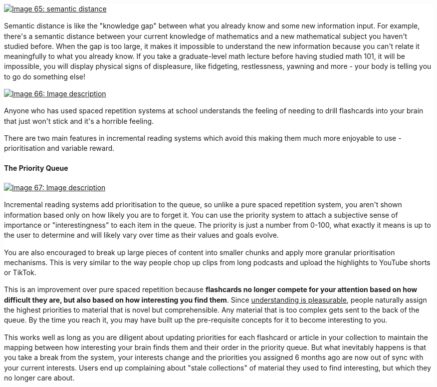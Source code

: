 [![Image 65: semantic distance](https://res.cloudinary.com/practicaldev/image/fetch/s--q0ukKiIu--/c_limit%2Cf_auto%2Cfl_progressive%2Cq_auto%2Cw_800/https://dev-to-uploads.s3.amazonaws.com/uploads/articles/k901eipw5b0jni67j1l6.png)](https://res.cloudinary.com/practicaldev/image/fetch/s--q0ukKiIu--/c_limit%2Cf_auto%2Cfl_progressive%2Cq_auto%2Cw_800/https://dev-to-uploads.s3.amazonaws.com/uploads/articles/k901eipw5b0jni67j1l6.png)

Semantic distance is like the "knowledge gap" between what you already know and some new information input. For example, there's a semantic distance between your current knowledge of mathematics and a new mathematical subject you haven't studied before. When the gap is too large, it makes it impossible to understand the new information because you can't relate it meaningfully to what you already know. If you take a graduate-level math lecture before having studied math 101, it will be impossible, you will display physical signs of displeasure, like fidgeting, restlessness, yawning and more - your body is telling you to go do something else!

[![Image 66: Image description](https://res.cloudinary.com/practicaldev/image/fetch/s--T8pvYmSc--/c_limit%2Cf_auto%2Cfl_progressive%2Cq_auto%2Cw_800/https://dev-to-uploads.s3.amazonaws.com/uploads/articles/gjz226xzc6ea2328w6v7.png)](https://res.cloudinary.com/practicaldev/image/fetch/s--T8pvYmSc--/c_limit%2Cf_auto%2Cfl_progressive%2Cq_auto%2Cw_800/https://dev-to-uploads.s3.amazonaws.com/uploads/articles/gjz226xzc6ea2328w6v7.png)

Anyone who has used spaced repetition systems at school understands the feeling of needing to drill flashcards into your brain that just won't stick and it's a horrible feeling.

There are two main features in incremental reading systems which avoid this making them much more enjoyable to use - prioritisation and variable reward.

#### [](https://dev.to/experilearning/from-spaced-repetition-systems-to-open-recommender-systems-25ab#the-priority-queue)The Priority Queue

[![Image 67: Image description](https://res.cloudinary.com/practicaldev/image/fetch/s--cGOeTjvF--/c_limit%2Cf_auto%2Cfl_progressive%2Cq_auto%2Cw_800/https://dev-to-uploads.s3.amazonaws.com/uploads/articles/nat62spnwb36fc2s4j4h.png)](https://res.cloudinary.com/practicaldev/image/fetch/s--cGOeTjvF--/c_limit%2Cf_auto%2Cfl_progressive%2Cq_auto%2Cw_800/https://dev-to-uploads.s3.amazonaws.com/uploads/articles/nat62spnwb36fc2s4j4h.png)

Incremental reading systems add prioritisation to the queue, so unlike a pure spaced repetition system, you aren't shown information based only on how likely you are to forget it. You can use the priority system to attach a subjective sense of importance or "interestingness" to each item in the queue. The priority is just a number from 0-100, what exactly it means is up to the user to determine and will likely vary over time as their values and goals evolve.

You are also encouraged to break up large pieces of content into smaller chunks and apply more granular prioritisation mechanisms. This is very similar to the way people chop up clips from long podcasts and upload the highlights to YouTube shorts or TikTok.

This is an improvement over pure spaced repetition because **flashcards no longer compete for your attention based on how difficult they are, but also based on how interesting you find them**. Since [understanding is pleasurable](https://www.youtube.com/watch?v=eAnNGqwI2AQ), people naturally assign the highest priorities to material that is novel but comprehensible. Any material that is too complex gets sent to the back of the queue. By the time you reach it, you may have built up the pre-requisite concepts for it to become interesting to you.

This works well as long as you are diligent about updating priorities for each flashcard or article in your collection to maintain the mapping between how interesting your brain finds them and their order in the priority queue. But what inevitably happens is that you take a break from the system, your interests change and the priorities you assigned 6 months ago are now out of sync with your current interests. Users end up complaining about "stale collections" of material they used to find interesting, but which they no longer care about.
